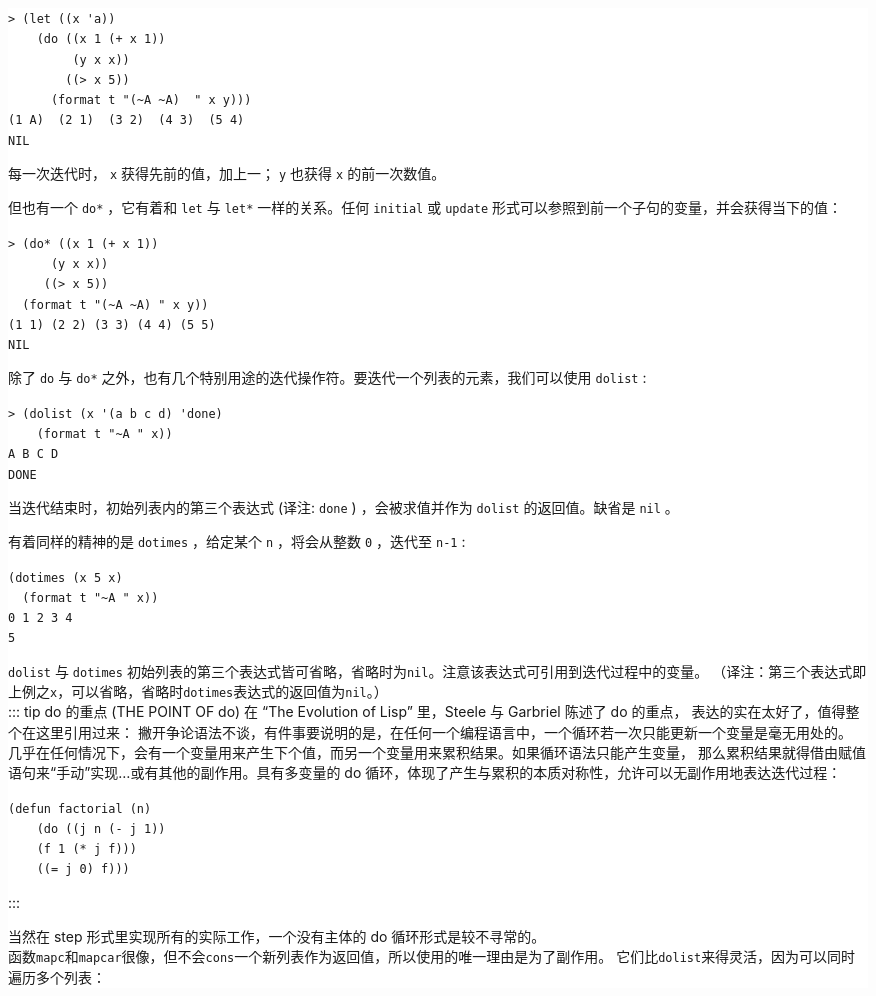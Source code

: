     > (let ((x 'a))
        (do ((x 1 (+ x 1))
             (y x x))
            ((> x 5))
          (format t "(~A ~A)  " x y)))
    (1 A)  (2 1)  (3 2)  (4 3)  (5 4)
    NIL

每一次迭代时， `x` 获得先前的值，加上一； `y` 也获得 `x` 的前一次数值。

但也有一个 `do*` ，它有着和 `let` 与 `let*` 一样的关系。任何 `initial`
或 `update` 形式可以参照到前一个子句的变量，并会获得当下的值：

    > (do* ((x 1 (+ x 1))
          (y x x))
         ((> x 5))
      (format t "(~A ~A) " x y))
    (1 1) (2 2) (3 3) (4 4) (5 5)
    NIL

除了 `do` 与 `do*`
之外，也有几个特别用途的迭代操作符。要迭代一个列表的元素，我们可以使用
`dolist` :

    > (dolist (x '(a b c d) 'done)
        (format t "~A " x))
    A B C D
    DONE

当迭代结束时，初始列表内的第三个表达式 (译注: `done` ) ，会被求值并作为
`dolist` 的返回值。缺省是 `nil` 。

有着同样的精神的是 `dotimes` ，给定某个 `n` ，将会从整数 `0` ，迭代至
`n-1` :

    (dotimes (x 5 x)
      (format t "~A " x))
    0 1 2 3 4
    5

`dolist` 与
`dotimes` 初始列表的第三个表达式皆可省略，省略时为`nil`。注意该表达式可引用到迭代过程中的变量。  （译注：第三个表达式即上例之`x`，可以省略，省略时`dotimes`表达式的返回值为`nil`。）  
::: tip do 的重点 (THE POINT OF do)
在 “The Evolution of Lisp” 里，Steele 与 Garbriel 陈述了 do 的重点，   表达的实在太好了，值得整个在这里引用过来：    撇开争论语法不谈，有件事要说明的是，在任何一个编程语言中，一个循环若一次只能更新一个变量是毫无用处的。   
几乎在任何情况下，会有一个变量用来产生下个值，而另一个变量用来累积结果。如果循环语法只能产生变量，   那么累积结果就得借由赋值语句来“手动”实现…或有其他的副作用。具有多变量的 do 循环，体现了产生与累积的本质对称性，允许可以无副作用地表达迭代过程：    
       
    (defun factorial (n)         
        (do ((j n (- j 1))              
        (f 1 (* j f)))           
        ((= j 0) f)))    
:::

当然在 step 形式里实现所有的实际工作，一个没有主体的 do 循环形式是较不寻常的。  
函数`mapc`和`mapcar`很像，但不会`cons`一个新列表作为返回值，所以使用的唯一理由是为了副作用。
它们比`dolist`来得灵活，因为可以同时遍历多个列表： 
